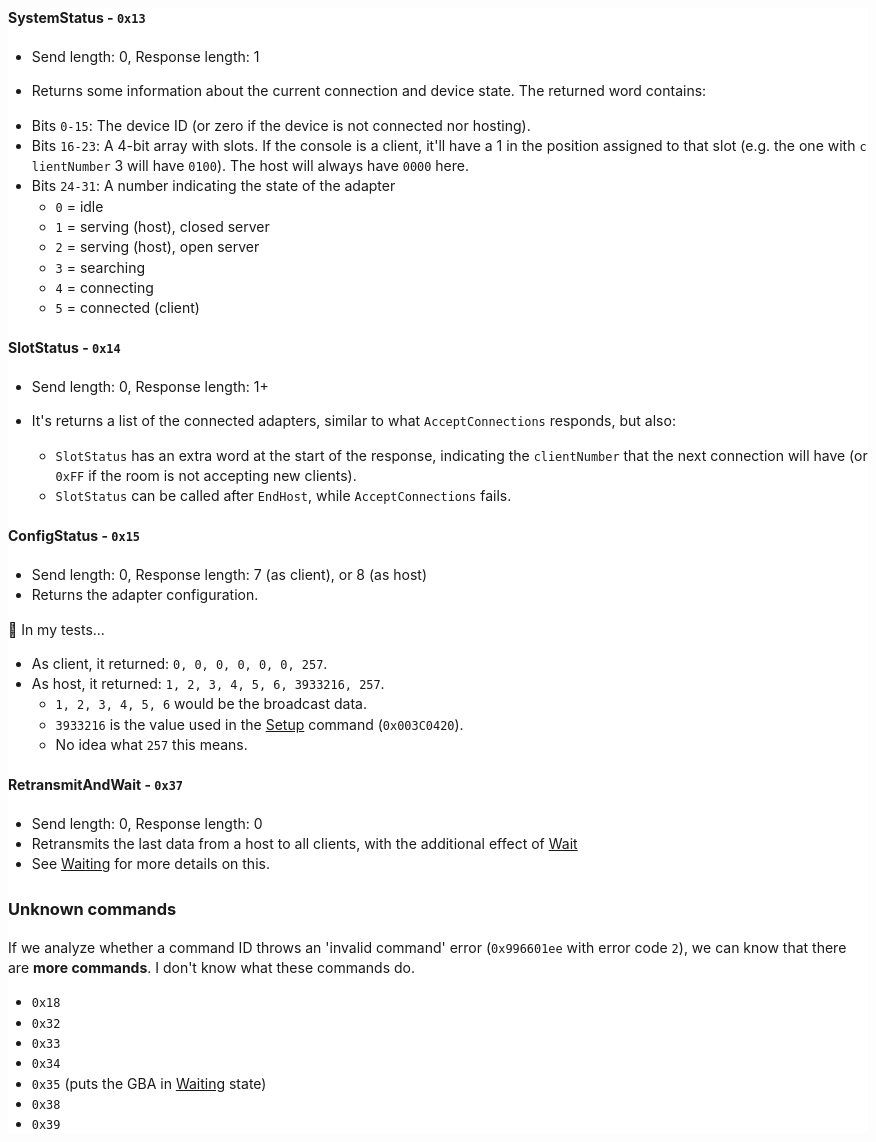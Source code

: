 #### SystemStatus - `0x13`

- Send length: 0, Response length: 1

- Returns some information about the current connection and device state. The returned word contains:

* Bits `0-15`: The device ID (or zero if the device is not connected nor hosting).
* Bits `16-23`: A 4-bit array with slots. If the console is a client, it'll have a 1 in the position assigned to that slot (e.g. the one with `clientNumber` 3 will have `0100`). The host will always have `0000` here.
* Bits `24-31`: A number indicating the state of the adapter
  - `0` = idle
  - `1` = serving (host), closed server
  - `2` = serving (host), open server
  - `3` = searching
  - `4` = connecting
  - `5` = connected (client)

#### SlotStatus - `0x14`

- Send length: 0, Response length: 1+

- It's returns a list of the connected adapters, similar to what `AcceptConnections` responds, but also:

  - `SlotStatus` has an extra word at the start of the response, indicating the `clientNumber` that the next connection will have (or `0xFF` if the room is not accepting new clients).
  - `SlotStatus` can be called after `EndHost`, while `AcceptConnections` fails.

#### ConfigStatus - `0x15`

- Send length: 0, Response length: 7 (as client), or 8 (as host)
- Returns the adapter configuration.

🤔 In my tests...

- As client, it returned: `0, 0, 0, 0, 0, 0, 257`.
- As host, it returned: `1, 2, 3, 4, 5, 6, 3933216, 257`.
  - `1, 2, 3, 4, 5, 6` would be the broadcast data.
  - `3933216` is the value used in the [Setup](#setup---0x17) command (`0x003C0420`).
  - No idea what `257` this means.

#### RetransmitAndWait - `0x37`

- Send length: 0, Response length: 0
- Retransmits the last data from a host to all clients, with the additional effect of [Wait](#wait---0x27)
- See [Waiting](#waiting) for more details on this.

### Unknown commands

If we analyze whether a command ID throws an 'invalid command' error (`0x996601ee` with error code `2`), we can know that there are **more commands**. I don't know what these commands do.

- `0x18`
- `0x32`
- `0x33`
- `0x34`
- `0x35` (puts the GBA in [Waiting](#waiting) state)
- `0x38`
- `0x39`
